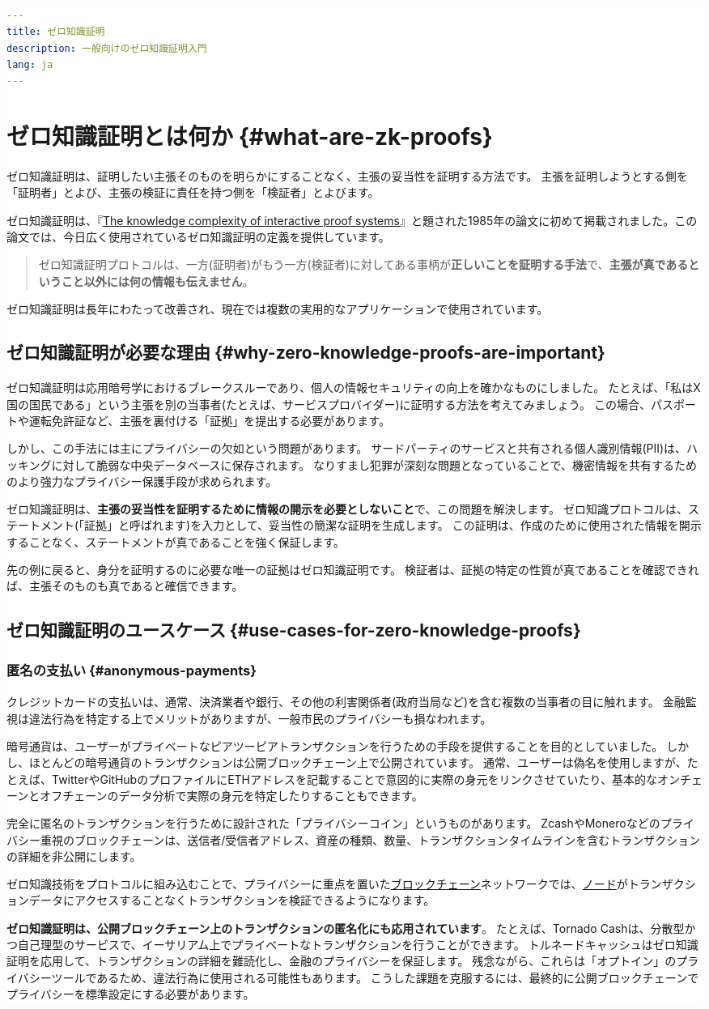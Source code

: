 ```yaml
---
title: ゼロ知識証明
description: 一般向けのゼロ知識証明入門
lang: ja
---
```


# ゼロ知識証明とは何か {#what-are-zk-proofs}

ゼロ知識証明は、証明したい主張そのものを明らかにすることなく、主張の妥当性を証明する方法です。 主張を証明しようとする側を「証明者」とよび、主張の検証に責任を持つ側を「検証者」とよびます。

ゼロ知識証明は、『[The knowledge complexity of interactive proof systems](http://people.csail.mit.edu/silvio/Selected%20Scientific%20Papers/Proof%20Systems/The_Knowledge_Complexity_Of_Interactive_Proof_Systems.pdf)』と題された1985年の論文に初めて掲載されました。この論文では、今日広く使用されているゼロ知識証明の定義を提供しています。

> ゼロ知識証明プロトコルは、一方(証明者)がもう一方(検証者)に対してある事柄が**正しいことを証明する手法**で、**主張が真であるということ以外には何の情報も伝えません**。

ゼロ知識証明は長年にわたって改善され、現在では複数の実用的なアプリケーションで使用されています。

<YouTube id="fOGdb1CTu5c" />

## ゼロ知識証明が必要な理由 {#why-zero-knowledge-proofs-are-important}

ゼロ知識証明は応用暗号学におけるブレークスルーであり、個人の情報セキュリティの向上を確かなものにしました。 たとえば、「私はX国の国民である」という主張を別の当事者(たとえば、サービスプロバイダー)に証明する方法を考えてみましょう。 この場合、パスポートや運転免許証など、主張を裏付ける「証拠」を提出する必要があります。

しかし、この手法には主にプライバシーの欠如という問題があります。 サードパーティのサービスと共有される個人識別情報(PII)は、ハッキングに対して脆弱な中央データベースに保存されます。 なりすまし犯罪が深刻な問題となっていることで、機密情報を共有するためのより強力なプライバシー保護手段が求められます。

ゼロ知識証明は、**主張の妥当性を証明するために情報の開示を必要としないこと**で、この問題を解決します。 ゼロ知識プロトコルは、ステートメント(「証拠」と呼ばれます)を入力として、妥当性の簡潔な証明を生成します。 この証明は、作成のために使用された情報を開示することなく、ステートメントが真であることを強く保証します。

先の例に戻ると、身分を証明するのに必要な唯一の証拠はゼロ知識証明です。 検証者は、証拠の特定の性質が真であることを確認できれば、主張そのものも真であると確信できます。

## ゼロ知識証明のユースケース {#use-cases-for-zero-knowledge-proofs}

### 匿名の支払い {#anonymous-payments}

クレジットカードの支払いは、通常、決済業者や銀行、その他の利害関係者(政府当局など)を含む複数の当事者の目に触れます。 金融監視は違法行為を特定する上でメリットがありますが、一般市民のプライバシーも損なわれます。

暗号通貨は、ユーザーがプライベートなピアツーピアトランザクションを行うための手段を提供することを目的としていました。 しかし、ほとんどの暗号通貨のトランザクションは公開ブロックチェーン上で公開されています。 通常、ユーザーは偽名を使用しますが、たとえば、TwitterやGitHubのプロファイルにETHアドレスを記載することで意図的に実際の身元をリンクさせていたり、基本的なオンチェーンとオフチェーンのデータ分析で実際の身元を特定したりすることもできます。

完全に匿名のトランザクションを行うために設計された「プライバシーコイン」というものがあります。 ZcashやMoneroなどのプライバシー重視のブロックチェーンは、送信者/受信者アドレス、資産の種類、数量、トランザクションタイムラインを含むトランザクションの詳細を非公開にします。

ゼロ知識技術をプロトコルに組み込むことで、プライバシーに重点を置いた[ブロックチェーン](/glossary/#blockchain)ネットワークでは、[ノード](/glossary/#node)がトランザクションデータにアクセスすることなくトランザクションを検証できるようになります。

**ゼロ知識証明は、公開ブロックチェーン上のトランザクションの匿名化にも応用されています**。 たとえば、Tornado Cashは、分散型かつ自己理型のサービスで、イーサリアム上でプライベートなトランザクションを行うことができます。 トルネードキャッシュはゼロ知識証明を応用して、トランザクションの詳細を難読化し、金融のプライバシーを保証します。 残念ながら、これらは「オプトイン」のプライバシーツールであるため、違法行為に使用される可能性もあります。 こうした課題を克服するには、最終的に公開ブロックチェーンでプライバシーを標準設定にする必要があります。
